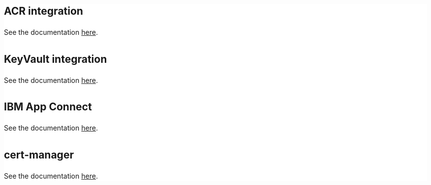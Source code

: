 
## ACR integration

See the documentation [here](./acr/acr.md).

## KeyVault integration

See the documentation [here](./kv/kv.md).

## IBM App Connect

See the documentation [here](./ibm-appconnect/ibm-appconnect.md).

## cert-manager

See the documentation [here](./cert-manager/cert-manager.md).

